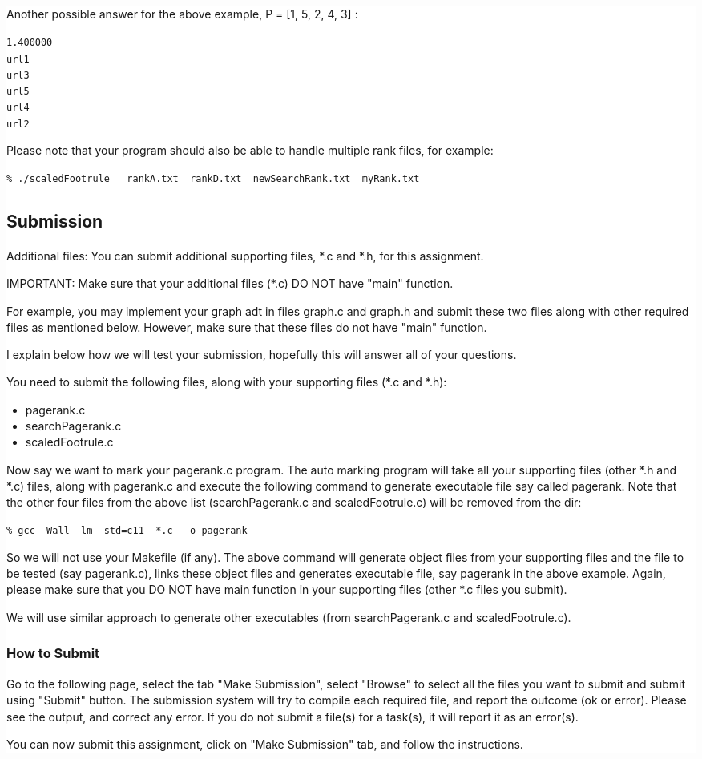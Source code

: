 Another possible answer for the above example, P = [1, 5, 2, 4, 3] :
```
1.400000
url1
url3
url5
url4
url2
```

Please note that your program should also be able to handle multiple rank files, for example:
```
% ./scaledFootrule   rankA.txt  rankD.txt  newSearchRank.txt  myRank.txt
```


## Submission
Additional files: You can submit additional supporting files, *.c and *.h, for this assignment.

IMPORTANT: Make sure that your additional files (*.c) DO NOT have "main" function.

For example, you may implement your graph adt in files graph.c and graph.h and submit these two files along with other required files as mentioned below. However, make sure that these files do not have "main" function.

I explain below how we will test your submission, hopefully this will answer all of your questions.

You need to submit the following files, along with your supporting files (*.c and *.h):
 - pagerank.c
 - searchPagerank.c
 - scaledFootrule.c

Now say we want to mark your pagerank.c program. The auto marking program will take all your supporting files (other *.h and *.c) files, along with pagerank.c and execute the following command to generate executable file say called pagerank. Note that the other four files from the above list (searchPagerank.c and scaledFootrule.c) will be removed from the dir:
```
% gcc -Wall -lm -std=c11  *.c  -o pagerank
```

So we will not use your Makefile (if any). The above command will generate object files from your supporting files and the file to be tested (say pagerank.c), links these object files and generates executable file, say pagerank in the above example. Again, please make sure that you DO NOT have main function in your supporting files (other *.c files you submit).

We will use similar approach to generate other executables (from searchPagerank.c and scaledFootrule.c).

### How to Submit
Go to the following page, select the tab "Make Submission", select "Browse" to select all the files you want to submit and submit using "Submit" button. The submission system will try to compile each required file, and report the outcome (ok or error). Please see the output, and correct any error. If you do not submit a file(s) for a task(s), it will report it as an error(s).

You can now submit this assignment, click on "Make Submission" tab, and follow the instructions.
